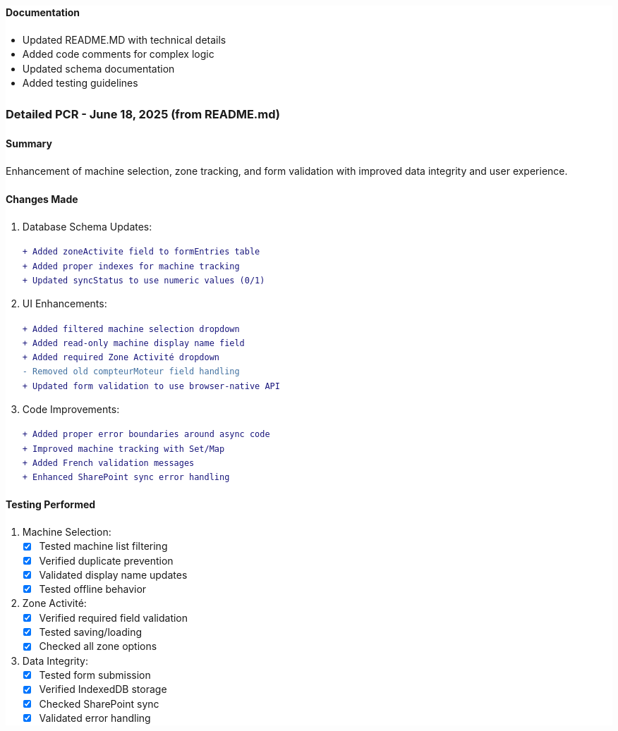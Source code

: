#### Documentation
- Updated README.MD with technical details
- Added code comments for complex logic
- Updated schema documentation
- Added testing guidelines

### Detailed PCR - June 18, 2025 (from README.md)

#### Summary
Enhancement of machine selection, zone tracking, and form validation with improved data integrity and user experience.

#### Changes Made
1. Database Schema Updates:
   ```diff
   + Added zoneActivite field to formEntries table
   + Added proper indexes for machine tracking
   + Updated syncStatus to use numeric values (0/1)
   ```

2. UI Enhancements:
   ```diff
   + Added filtered machine selection dropdown
   + Added read-only machine display name field
   + Added required Zone Activité dropdown
   - Removed old compteurMoteur field handling
   + Updated form validation to use browser-native API
   ```

3. Code Improvements:
   ```diff
   + Added proper error boundaries around async code
   + Improved machine tracking with Set/Map
   + Added French validation messages
   + Enhanced SharePoint sync error handling
   ```

#### Testing Performed
1. Machine Selection:
   - [x] Tested machine list filtering
   - [x] Verified duplicate prevention
   - [x] Validated display name updates
   - [x] Tested offline behavior

2. Zone Activité:
   - [x] Verified required field validation
   - [x] Tested saving/loading
   - [x] Checked all zone options

3. Data Integrity:
   - [x] Tested form submission
   - [x] Verified IndexedDB storage
   - [x] Checked SharePoint sync
   - [x] Validated error handling
